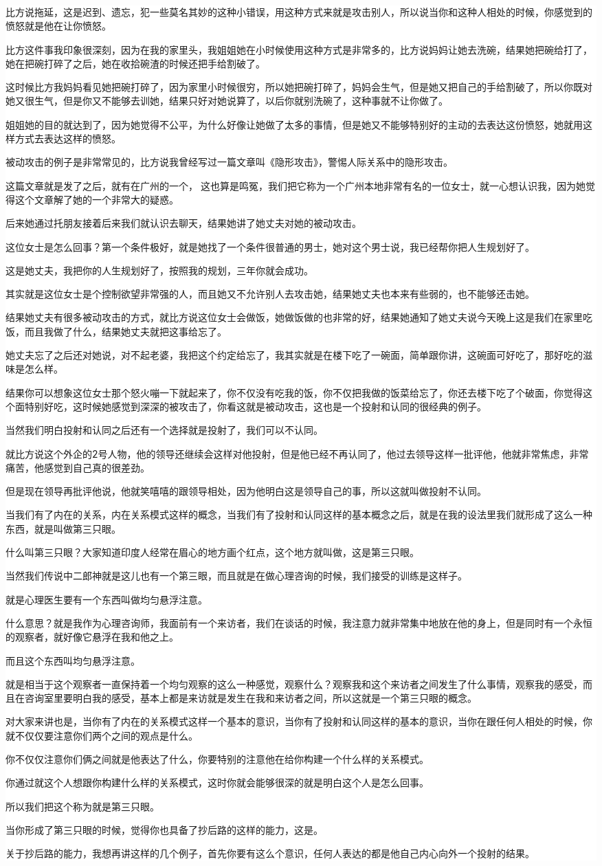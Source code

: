 比方说拖延，这是迟到、遗忘，犯一些莫名其妙的这种小错误，用这种方式来就是攻击别人，所以说当你和这种人相处的时候，你感觉到的愤怒就是他在让你愤怒。

比方这件事我印象很深刻，因为在我的家里头，我姐姐她在小时候使用这种方式是非常多的，比方说妈妈让她去洗碗，结果她把碗给打了，她在把碗打碎了之后，她在收拾碗渣的时候还把手给割破了。

这时候比方我妈妈看见她把碗打碎了，因为家里小时候很穷，所以她把碗打碎了，妈妈会生气，但是她又把自己的手给割破了，所以你既对她又很生气，但是你又不能够去训她，结果只好对她说算了，以后你就别洗碗了，这种事就不让你做了。

姐姐她的目的就达到了，因为她觉得不公平，为什么好像让她做了太多的事情，但是她又不能够特别好的主动的去表达这份愤怒，她就用这样方式去表达这样的愤怒。

被动攻击的例子是非常常见的，比方说我曾经写过一篇文章叫《隐形攻击》，警惕人际关系中的隐形攻击。

这篇文章就是发了之后，就有在广州的一个， 这也算是鸣冤，我们把它称为一个广州本地非常有名的一位女士，就一心想认识我，因为她觉得这个文章解了她的一个非常大的疑惑。

后来她通过托朋友接着后来我们就认识去聊天，结果她讲了她丈夫对她的被动攻击。

这位女士是怎么回事？第一个条件极好，就是她找了一个条件很普通的男士，她对这个男士说，我已经帮你把人生规划好了。

这是她丈夫，我把你的人生规划好了，按照我的规划，三年你就会成功。


其实就是这位女士是个控制欲望非常强的人，而且她又不允许别人去攻击她，结果她丈夫也本来有些弱的，也不能够还击她。

结果她丈夫有很多被动攻击的方式，就比方说这位女士会做饭，她做饭做的也非常的好，结果她通知了她丈夫说今天晚上这是我们在家里吃饭，而且我做了什么，结果她丈夫就把这事给忘了。

她丈夫忘了之后还对她说，对不起老婆，我把这个约定给忘了，我其实就是在楼下吃了一碗面，简单跟你讲，这碗面可好吃了，那好吃的滋味是怎么样。


结果你可以想象这位女士那个怒火嘣一下就起来了，你不仅没有吃我的饭，你不仅把我做的饭菜给忘了，你还去楼下吃了个破面，你觉得这个面特别好吃，这时候她感觉到深深的被攻击了，你看这就是被动攻击，这也是一个投射和认同的很经典的例子。

当然我们明白投射和认同之后还有一个选择就是投射了，我们可以不认同。


就比方说这个外企的2号人物，他的领导还继续会这样对他投射，但是他已经不再认同了，他过去领导这样一批评他，他就非常焦虑，非常痛苦，他感觉到自己真的很差劲。

但是现在领导再批评他说，他就笑嘻嘻的跟领导相处，因为他明白这是领导自己的事，所以这就叫做投射不认同。

当我们有了内在的关系，内在关系模式这样的概念，当我们有了投射和认同这样的基本概念之后，就是在我的设法里我们就形成了这么一种东西，就是叫做第三只眼。


什么叫第三只眼？大家知道印度人经常在眉心的地方画个红点，这个地方就叫做，这是第三只眼。

当然我们传说中二郎神就是这儿也有一个第三眼，而且就是在做心理咨询的时候，我们接受的训练是这样子。

就是心理医生要有一个东西叫做均匀悬浮注意。

什么意思？就是我作为心理咨询师，我面前有一个来访者，我们在谈话的时候，我注意力就非常集中地放在他的身上，但是同时有一个永恒的观察者，就好像它悬浮在我和他之上。


而且这个东西叫均匀悬浮注意。

就是相当于这个观察者一直保持着一个均匀观察的这么一种感觉，观察什么？观察我和这个来访者之间发生了什么事情，观察我的感受，而且在咨询室里要明白我的感受，基本上都是来访就是发生在我和来访者之间，所以这就是一个第三只眼的概念。

对大家来讲也是，当你有了内在的关系模式这样一个基本的意识，当你有了投射和认同这样的基本的意识，当你在跟任何人相处的时候，你就不仅仅要注意你们两个之间的观点是什么。


你不仅仅注意你们俩之间就是他表达了什么，你要特别的注意他在给你构建一个什么样的关系模式。

你通过就这个人想跟你构建什么样的关系模式，这时你就会能够很深的就是明白这个人是怎么回事。

所以我们把这个称为就是第三只眼。

当你形成了第三只眼的时候，觉得你也具备了抄后路的这样的能力，这是。

关于抄后路的能力，我想再讲这样的几个例子，首先你要有这么个意识，任何人表达的都是他自己内心向外一个投射的结果。
